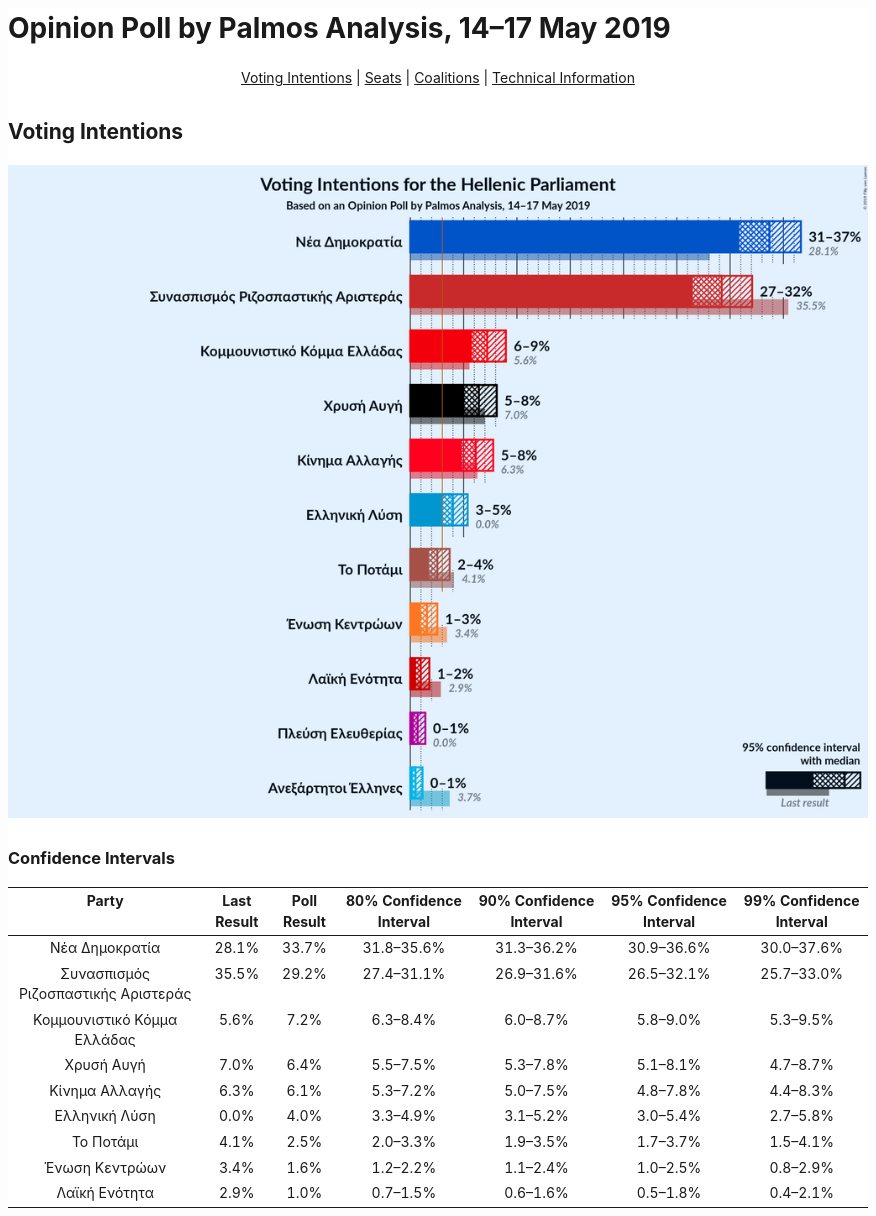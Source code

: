 # Opinion Poll by Palmos Analysis, 14–17 May 2019

<p align="center"><a href="#voting-intentions">Voting Intentions</a> | <a href="#seats">Seats</a> | <a href="#coalitions">Coalitions</a> | <a href="#technical-information">Technical Information</a></p>

## Voting Intentions

![Graph with voting intentions not yet produced](2019-05-17-PalmosAnalysis.png "Voting Intentions")

### Confidence Intervals

| Party | Last Result | Poll Result | 80% Confidence Interval | 90% Confidence Interval | 95% Confidence Interval | 99% Confidence Interval |
|:-----:|:-----------:|:-----------:|:-----------------------:|:-----------------------:|:-----------------------:|:-----------------------:|
| Νέα Δημοκρατία | 28.1% | 33.7% | 31.8–35.6% |31.3–36.2% |30.9–36.6% |30.0–37.6% |
| Συνασπισμός Ριζοσπαστικής Αριστεράς | 35.5% | 29.2% | 27.4–31.1% |26.9–31.6% |26.5–32.1% |25.7–33.0% |
| Κομμουνιστικό Κόμμα Ελλάδας | 5.6% | 7.2% | 6.3–8.4% |6.0–8.7% |5.8–9.0% |5.3–9.5% |
| Χρυσή Αυγή | 7.0% | 6.4% | 5.5–7.5% |5.3–7.8% |5.1–8.1% |4.7–8.7% |
| Κίνημα Αλλαγής | 6.3% | 6.1% | 5.3–7.2% |5.0–7.5% |4.8–7.8% |4.4–8.3% |
| Ελληνική Λύση | 0.0% | 4.0% | 3.3–4.9% |3.1–5.2% |3.0–5.4% |2.7–5.8% |
| Το Ποτάμι | 4.1% | 2.5% | 2.0–3.3% |1.9–3.5% |1.7–3.7% |1.5–4.1% |
| Ένωση Κεντρώων | 3.4% | 1.6% | 1.2–2.2% |1.1–2.4% |1.0–2.5% |0.8–2.9% |
| Λαϊκή Ενότητα | 2.9% | 1.0% | 0.7–1.5% |0.6–1.6% |0.5–1.8% |0.4–2.1% |